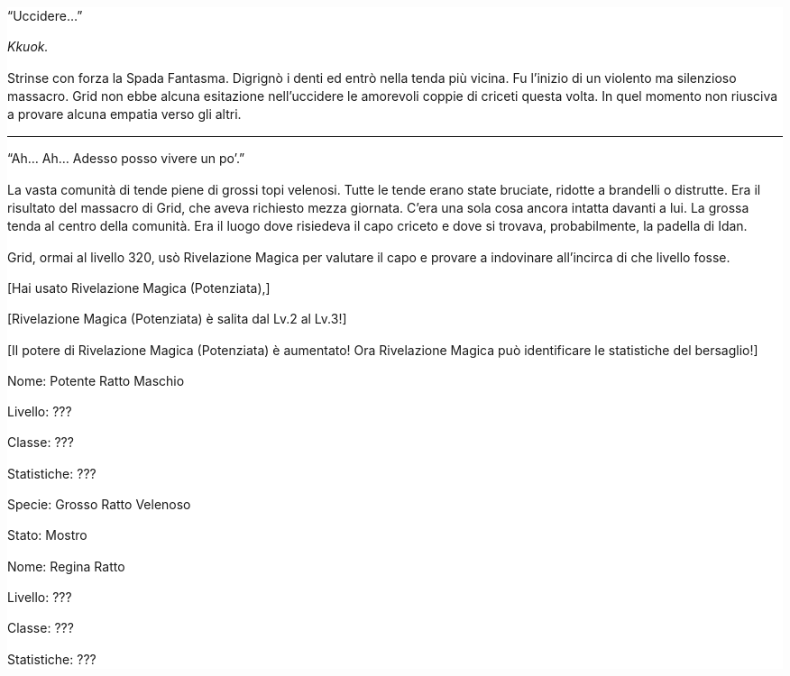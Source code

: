 
“Uccidere…”


<i>Kkuok.</i>


Strinse con forza la Spada Fantasma. Digrignò i denti ed entrò nella tenda più vicina. Fu l’inizio di un violento ma silenzioso massacro. Grid non ebbe alcuna esitazione nell’uccidere le amorevoli coppie di criceti questa volta. In quel momento non riusciva a provare alcuna empatia verso gli altri.


***


“Ah… Ah… Adesso posso vivere un po’.”


La vasta comunità di tende piene di grossi topi velenosi. Tutte le tende erano state bruciate, ridotte a brandelli o distrutte. Era il risultato del massacro di Grid, che aveva richiesto mezza giornata. C’era una sola cosa ancora intatta davanti a lui. La grossa tenda al centro della comunità. Era il luogo dove risiedeva il capo criceto e dove si trovava, probabilmente, la padella di Idan.


Grid, ormai al livello 320, usò Rivelazione Magica per valutare il capo e provare a indovinare all’incirca di che livello fosse.


[Hai usato Rivelazione Magica (Potenziata),]


[Rivelazione Magica (Potenziata) è salita dal Lv.2 al Lv.3!] 


[Il potere di Rivelazione Magica (Potenziata) è aumentato! Ora Rivelazione Magica può identificare le statistiche del bersaglio!]


Nome: Potente Ratto Maschio


Livello: ???


Classe: ???


Statistiche: ???


Specie: Grosso Ratto Velenoso


Stato: Mostro






Nome: Regina Ratto


Livello: ???


Classe: ???


Statistiche: ???
